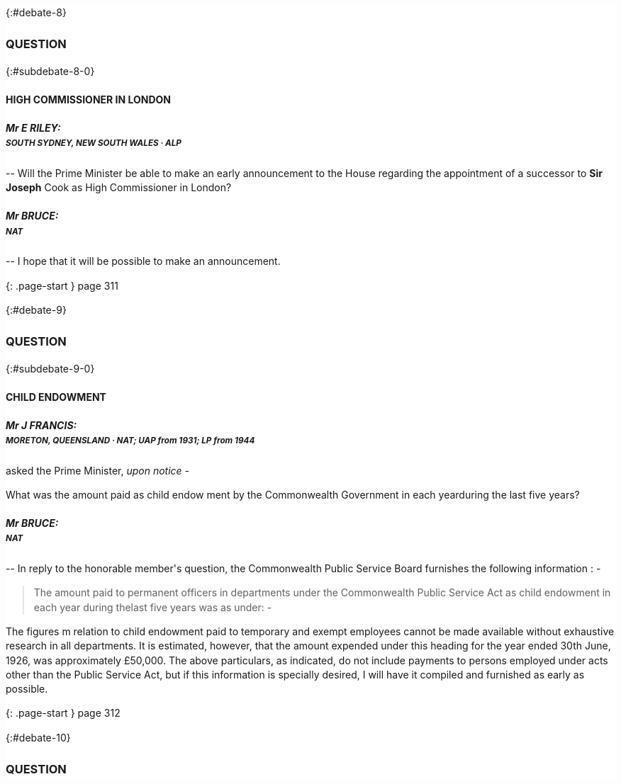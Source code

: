 {:#debate-8}
### QUESTION

{:#subdebate-8-0}
#### HIGH COMMISSIONER IN LONDON

##### Mr E RILEY:<br><small class="text-muted">SOUTH SYDNEY, NEW SOUTH WALES &middot; ALP</small>

-- Will the Prime Minister be able to make an early announcement to the House regarding the appointment of a successor to  **Sir Joseph**  Cook as High Commissioner in London? 

##### Mr BRUCE:<br><small class="text-muted">NAT</small>

-- I hope that it will be possible to make an announcement. 

{: .page-start }
page 311

{:#debate-9}
### QUESTION

{:#subdebate-9-0}
#### CHILD ENDOWMENT

##### Mr J FRANCIS:<br><small class="text-muted">MORETON, QUEENSLAND &middot; NAT; UAP from 1931; LP from 1944</small>

asked the Prime Minister,  *upon notice -* 

  What was the amount paid as child endow ment by the Commonwealth Government in each yearduring the last five years? 

##### Mr BRUCE:<br><small class="text-muted">NAT</small>

-- In reply to the honorable member's question, the Commonwealth Public Service Board furnishes the following information :  - 

  >The amount paid to permanent officers in departments under the Commonwealth Public Service Act as child endowment in each year during thelast five years was as under: - 


<graphic href="115331192703112_1_0.jpg"></graphic>


The figures m relation to child endowment paid to temporary and exempt employees cannot be made available without exhaustive research in all departments. It is estimated, however, that the amount expended under this heading for the year ended 30th June, 1926, was approximately £50,000. The above particulars, as indicated, do not include payments to persons employed under acts other than the Public Service Act, but if this information is specially desired, I will have it compiled and furnished as early as possible. 

{: .page-start }
page 312

{:#debate-10}
### QUESTION
